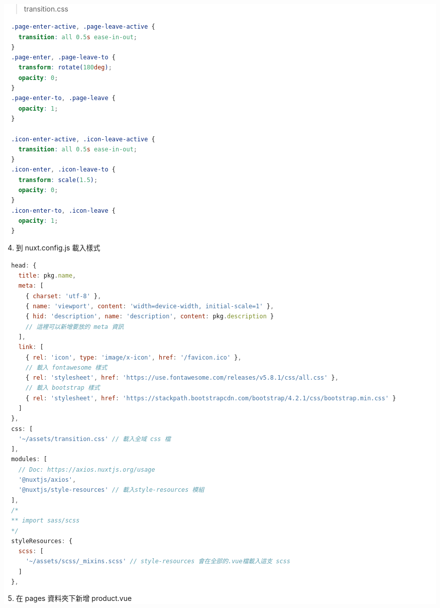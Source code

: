   ``` scss
  ```
  > transition.css
  ``` css
    .page-enter-active, .page-leave-active {
      transition: all 0.5s ease-in-out;
    }
    .page-enter, .page-leave-to {
      transform: rotate(180deg);
      opacity: 0;
    }
    .page-enter-to, .page-leave {
      opacity: 1;
    }

    .icon-enter-active, .icon-leave-active {
      transition: all 0.5s ease-in-out;
    }
    .icon-enter, .icon-leave-to {
      transform: scale(1.5);
      opacity: 0;
    }
    .icon-enter-to, .icon-leave {
      opacity: 1;
    }
  ```
4. 到 nuxt.config.js 載入樣式
  ``` javascript
    head: {
      title: pkg.name,
      meta: [
        { charset: 'utf-8' },
        { name: 'viewport', content: 'width=device-width, initial-scale=1' },
        { hid: 'description', name: 'description', content: pkg.description }
        // 這裡可以新增要放的 meta 資訊
      ],
      link: [
        { rel: 'icon', type: 'image/x-icon', href: '/favicon.ico' },
        // 載入 fontawesome 樣式
        { rel: 'stylesheet', href: 'https://use.fontawesome.com/releases/v5.8.1/css/all.css' },
        // 載入 bootstrap 樣式
        { rel: 'stylesheet', href: 'https://stackpath.bootstrapcdn.com/bootstrap/4.2.1/css/bootstrap.min.css' }
      ]
    },
    css: [
      '~/assets/transition.css' // 載入全域 css 檔
    ],
    modules: [
      // Doc: https://axios.nuxtjs.org/usage
      '@nuxtjs/axios',
      '@nuxtjs/style-resources' // 載入style-resources 模組
    ],
    /*
    ** import sass/scss
    */
    styleResources: {
      scss: [
        '~/assets/scss/_mixins.scss' // style-resources 會在全部的.vue檔載入這支 scss
      ]
    },

  ```
5. 在 pages 資料夾下新增 product.vue
  ``` bash
  ```